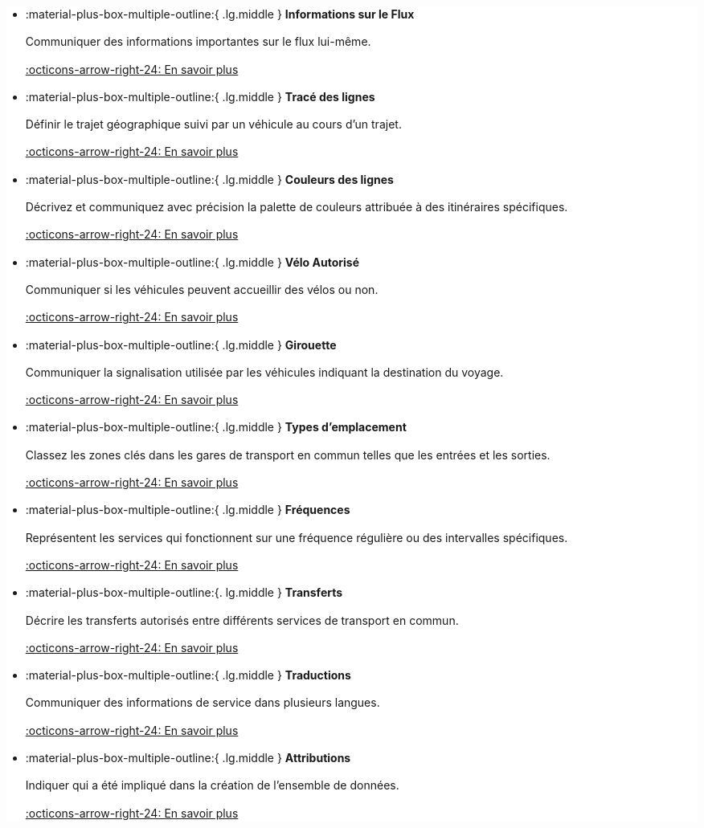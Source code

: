 <div class="grid cards" markdown> 
 
 - :material-plus-box-multiple-outline:{ .lg.middle } __Informations sur le Flux__ 
 
    Communiquer des informations importantes sur le flux lui-même. 
 
    [:octicons-arrow-right-24: En savoir plus](../base_add-ons/#informations-sur-le-flux) 
 
 - :material-plus-box-multiple-outline:{ .lg.middle } __Tracé des lignes__ 
 
    Définir le trajet géographique suivi par un véhicule au cours d’un trajet. 
 
    [:octicons-arrow-right-24: En savoir plus](../base_add-ons/#trace-des-lignes) 
 
 - :material-plus-box-multiple-outline:{ .lg.middle } __Couleurs des lignes__ 
 
    Décrivez et communiquez avec précision la palette de couleurs attribuée à des itinéraires spécifiques. 

    [:octicons-arrow-right-24: En savoir plus](../base_add-ons/#couleurs-des-lignes) 
 
 - :material-plus-box-multiple-outline:{ .lg.middle } __Vélo Autorisé__ 
 
    Communiquer si les véhicules peuvent accueillir des vélos ou non. 
 
    [:octicons-arrow-right-24: En savoir plus](../base_add-ons/#velo-autorise) 
 
 - :material-plus-box-multiple-outline:{ .lg.middle } __Girouette__ 
 
    Communiquer la signalisation utilisée par les véhicules indiquant la destination du voyage. 
 
    [:octicons-arrow-right-24: En savoir plus](../base_add-ons/#girouette) 
 
 - :material-plus-box-multiple-outline:{ .lg.middle } __Types d’emplacement__ 
 
    Classez les zones clés dans les gares de transport en commun telles que les entrées et les sorties. 
 
    [:octicons-arrow-right-24: En savoir plus](../base_add-ons/#types-demplacement) 
 
 - :material-plus-box-multiple-outline:{ .lg.middle } __Fréquences__ 
 
    Représentent les services qui fonctionnent sur une fréquence régulière ou des intervalles spécifiques. 
 
    [:octicons-arrow-right-24: En savoir plus](../base_add-ons/#frequences) 
 
 - :material-plus-box-multiple-outline:{. lg.middle } __Transferts__ 
 
    Décrire les transferts autorisés entre différents services de transport en commun. 
 
    [:octicons-arrow-right-24: En savoir plus](../base_add-ons/#transferts) 
 
 - :material-plus-box-multiple-outline:{ .lg.middle } __Traductions__ 
 
    Communiquer des informations de service dans plusieurs langues. 
 
    [:octicons-arrow-right-24: En savoir plus](../base_add-ons/#traductions) 
 
 - :material-plus-box-multiple-outline:{ .lg.middle } __Attributions__ 
 
    Indiquer qui a été impliqué dans la création de l’ensemble de données. 
 
    [:octicons-arrow-right-24: En savoir plus](../base_add-ons/#attributions) 
 
</div> 
 